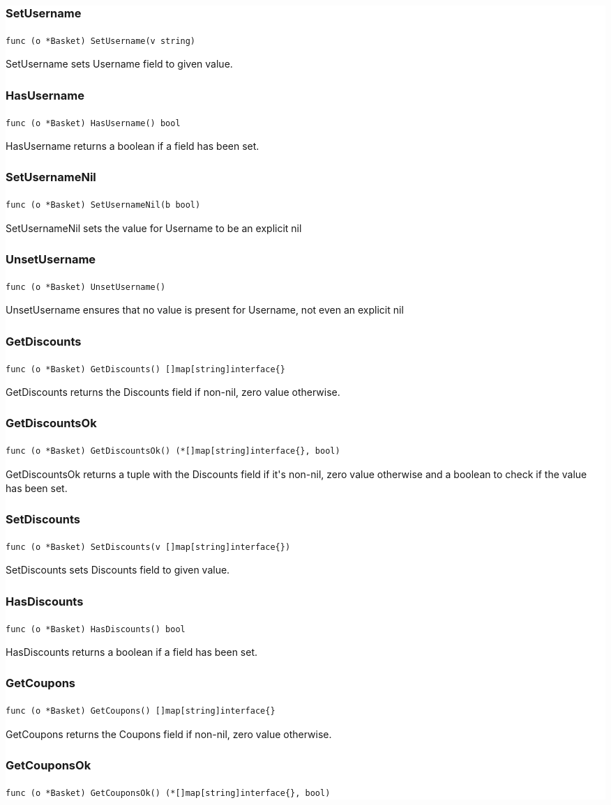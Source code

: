 ### SetUsername

`func (o *Basket) SetUsername(v string)`

SetUsername sets Username field to given value.

### HasUsername

`func (o *Basket) HasUsername() bool`

HasUsername returns a boolean if a field has been set.

### SetUsernameNil

`func (o *Basket) SetUsernameNil(b bool)`

 SetUsernameNil sets the value for Username to be an explicit nil

### UnsetUsername
`func (o *Basket) UnsetUsername()`

UnsetUsername ensures that no value is present for Username, not even an explicit nil
### GetDiscounts

`func (o *Basket) GetDiscounts() []map[string]interface{}`

GetDiscounts returns the Discounts field if non-nil, zero value otherwise.

### GetDiscountsOk

`func (o *Basket) GetDiscountsOk() (*[]map[string]interface{}, bool)`

GetDiscountsOk returns a tuple with the Discounts field if it's non-nil, zero value otherwise
and a boolean to check if the value has been set.

### SetDiscounts

`func (o *Basket) SetDiscounts(v []map[string]interface{})`

SetDiscounts sets Discounts field to given value.

### HasDiscounts

`func (o *Basket) HasDiscounts() bool`

HasDiscounts returns a boolean if a field has been set.

### GetCoupons

`func (o *Basket) GetCoupons() []map[string]interface{}`

GetCoupons returns the Coupons field if non-nil, zero value otherwise.

### GetCouponsOk

`func (o *Basket) GetCouponsOk() (*[]map[string]interface{}, bool)`
